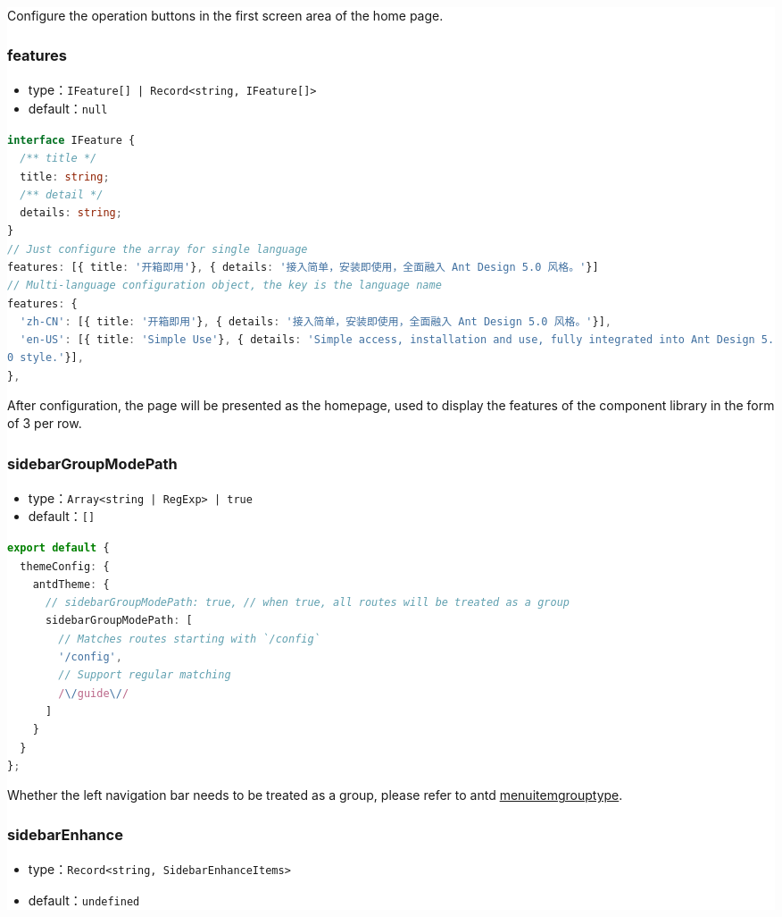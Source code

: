 Configure the operation buttons in the first screen area of the home page.

### features

- type：`IFeature[] | Record<string, IFeature[]>`
- default：`null`

```ts
interface IFeature {
  /** title */
  title: string;
  /** detail */
  details: string;
}
// Just configure the array for single language
features: [{ title: '开箱即用'}, { details: '接入简单，安装即使用，全面融入 Ant Design 5.0 风格。'}]
// Multi-language configuration object, the key is the language name
features: {
  'zh-CN': [{ title: '开箱即用'}, { details: '接入简单，安装即使用，全面融入 Ant Design 5.0 风格。'}],
  'en-US': [{ title: 'Simple Use'}, { details: 'Simple access, installation and use, fully integrated into Ant Design 5.0 style.'}],
},
```

After configuration, the page will be presented as the homepage, used to display the features of the component library in the form of 3 per row.

### sidebarGroupModePath

- type：`Array<string | RegExp> | true`
- default：`[]`

```ts
export default {
  themeConfig: {
    antdTheme: {
      // sidebarGroupModePath: true, // when true, all routes will be treated as a group
      sidebarGroupModePath: [
        // Matches routes starting with `/config`
        '/config',
        // Support regular matching
        /\/guide\//
      ]
    }
  }
};
```

Whether the left navigation bar needs to be treated as a group, please refer to antd [menuitemgrouptype][antd-menuitemgrouptype-url].

### sidebarEnhance

- type：`Record<string, SidebarEnhanceItems>`
- default：`undefined`


  [propName: string]: string;
[antd-menuitemgrouptype-url]: https://ant.design/components/menu-cn#menuitemgrouptype